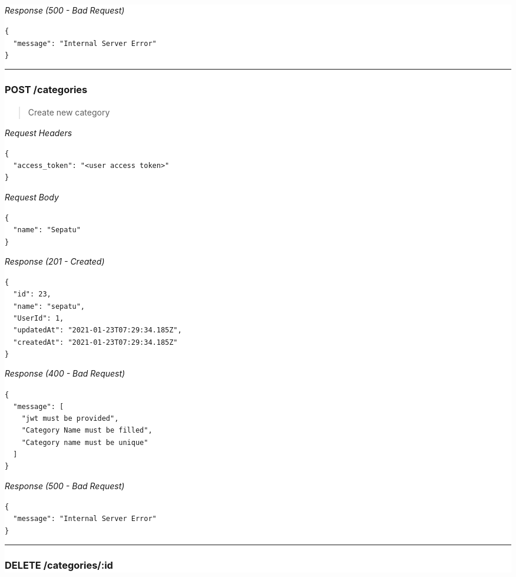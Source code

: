 _Response (500 - Bad Request)_
```
{
  "message": "Internal Server Error"
}
```
---
### POST /categories

> Create new category

_Request Headers_
```
{
  "access_token": "<user access token>"
}
```

_Request Body_
```
{
  "name": "Sepatu"
}
```

_Response (201 - Created)_
```
{
  "id": 23,
  "name": "sepatu",
  "UserId": 1,
  "updatedAt": "2021-01-23T07:29:34.185Z",
  "createdAt": "2021-01-23T07:29:34.185Z"
}
```

_Response (400 - Bad Request)_
```
{
  "message": [
    "jwt must be provided",
    "Category Name must be filled",
    "Category name must be unique"
  ]
}
```
_Response (500 - Bad Request)_
```
{
  "message": "Internal Server Error"
}
```
---
### DELETE /categories/:id
